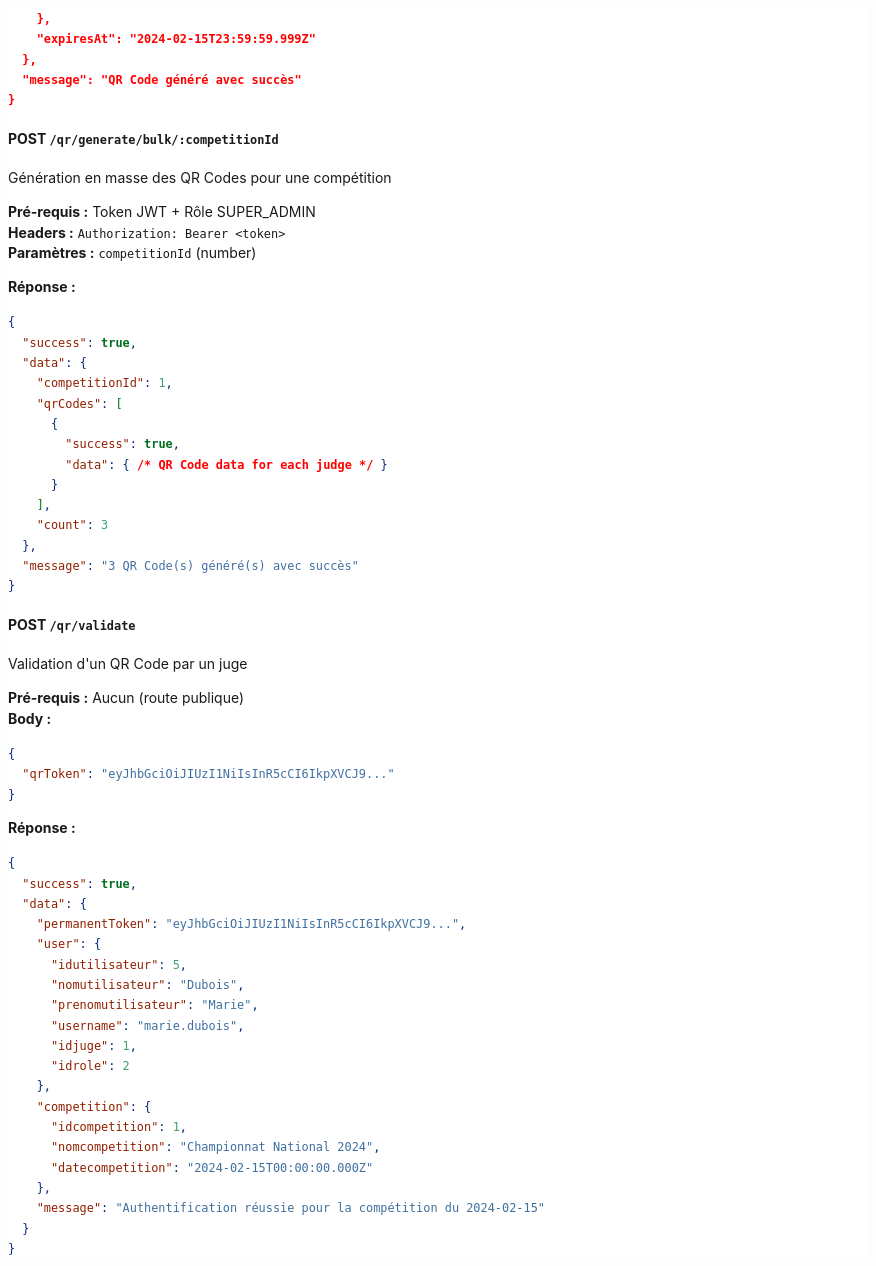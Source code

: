 ```json
    },
    "expiresAt": "2024-02-15T23:59:59.999Z"
  },
  "message": "QR Code généré avec succès"
}
```

#### POST `/qr/generate/bulk/:competitionId`
Génération en masse des QR Codes pour une compétition

**Pré-requis :** Token JWT + Rôle SUPER_ADMIN  
**Headers :** `Authorization: Bearer <token>`  
**Paramètres :** `competitionId` (number)

**Réponse :**
```json
{
  "success": true,
  "data": {
    "competitionId": 1,
    "qrCodes": [
      {
        "success": true,
        "data": { /* QR Code data for each judge */ }
      }
    ],
    "count": 3
  },
  "message": "3 QR Code(s) généré(s) avec succès"
}
```

#### POST `/qr/validate`
Validation d'un QR Code par un juge

**Pré-requis :** Aucun (route publique)  
**Body :**
```json
{
  "qrToken": "eyJhbGciOiJIUzI1NiIsInR5cCI6IkpXVCJ9..."
}
```

**Réponse :**
```json
{
  "success": true,
  "data": {
    "permanentToken": "eyJhbGciOiJIUzI1NiIsInR5cCI6IkpXVCJ9...",
    "user": {
      "idutilisateur": 5,
      "nomutilisateur": "Dubois",
      "prenomutilisateur": "Marie",
      "username": "marie.dubois",
      "idjuge": 1,
      "idrole": 2
    },
    "competition": {
      "idcompetition": 1,
      "nomcompetition": "Championnat National 2024",
      "datecompetition": "2024-02-15T00:00:00.000Z"
    },
    "message": "Authentification réussie pour la compétition du 2024-02-15"
  }
}
```